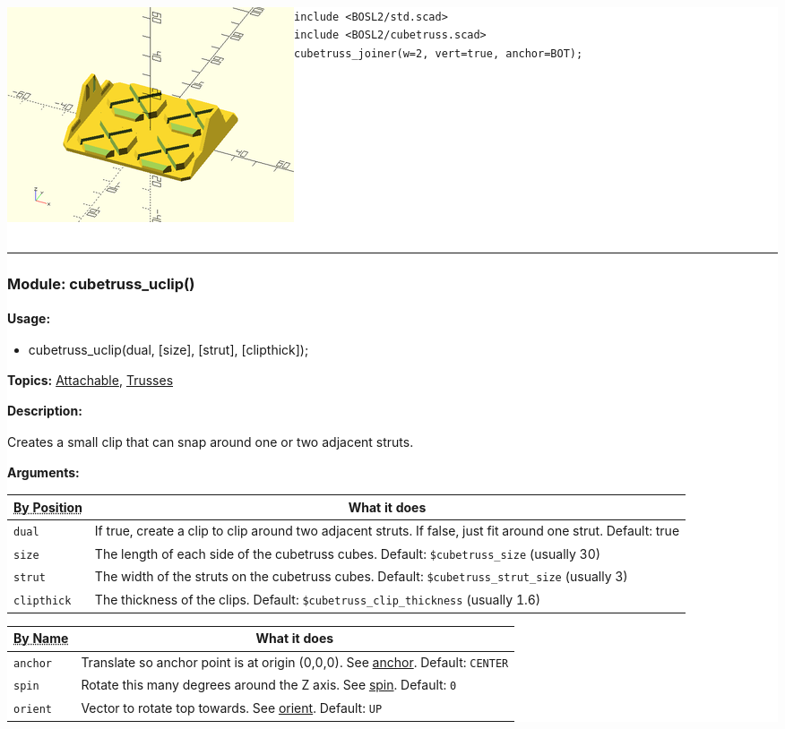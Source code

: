 <img align="left" alt="cubetruss\_joiner() Example 3" src="images/cubetruss/cubetruss_joiner_3.png" width="320" height="240">

    include <BOSL2/std.scad>
    include <BOSL2/cubetruss.scad>
    cubetruss_joiner(w=2, vert=true, anchor=BOT);

<br clear="all" /><br/>

---

### Module: cubetruss\_uclip()

**Usage:** 

- cubetruss\_uclip(dual, [size], [strut], [clipthick]);

**Topics:** [Attachable](Topics#attachable), [Trusses](Topics#trusses)

**Description:** 

Creates a small clip that can snap around one or two adjacent struts.

**Arguments:** 

<abbr title="These args can be used by position or by name.">By&nbsp;Position</abbr> | What it does
-------------------- | ------------
`dual`               | If true, create a clip to clip around two adjacent struts.  If false, just fit around one strut.  Default: true
`size`               | The length of each side of the cubetruss cubes.  Default: `$cubetruss_size` (usually 30)
`strut`              | The width of the struts on the cubetruss cubes.  Default: `$cubetruss_strut_size` (usually 3)
`clipthick`          | The thickness of the clips.  Default: `$cubetruss_clip_thickness` (usually 1.6)

<abbr title="These args must be used by name, ie: name=value">By&nbsp;Name</abbr> | What it does
-------------------- | ------------
`anchor`             | Translate so anchor point is at origin (0,0,0).  See [anchor](attachments.scad#subsection-anchor).  Default: `CENTER`
`spin`               | Rotate this many degrees around the Z axis.  See [spin](attachments.scad#subsection-spin).  Default: `0`
`orient`             | Vector to rotate top towards.  See [orient](attachments.scad#subsection-orient).  Default: `UP`
